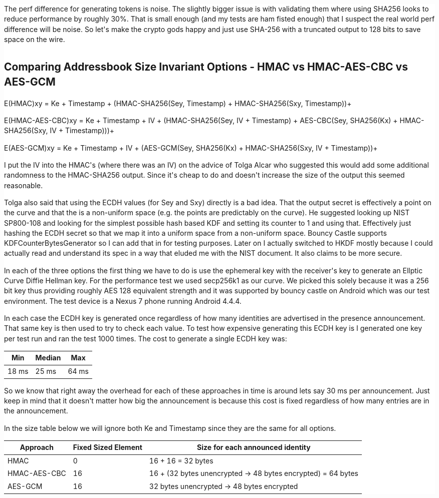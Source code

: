 The perf difference for generating tokens is noise. The slightly bigger issue is with validating them where using SHA256 looks to reduce performance by roughly 30%. That is small enough (and my tests are ham fisted enough) that I suspect the real world perf difference will be noise. So let's make the crypto gods happy and just use SHA-256 with a truncated output to 128 bits to save space on the wire.

## Comparing Addressbook Size Invariant Options - HMAC vs HMAC-AES-CBC vs AES-GCM
E(HMAC)xy = Ke + Timestamp + (HMAC-SHA256(Sey, Timestamp) + HMAC-SHA256(Sxy, Timestamp))+

E(HMAC-AES-CBC)xy = Ke + Timestamp + IV + (HMAC-SHA256(Sey, IV + Timestamp) + AES-CBC(Sey, SHA256(Kx) + HMAC-SHA256(Sxy, IV + Timestamp)))+

E(AES-GCM)xy = Ke + Timestamp + IV + (AES-GCM(Sey, SHA256(Kx) + HMAC-SHA256(Sxy, IV + Timestamp))+

I put the IV into the HMAC's (where there was an IV) on the advice of Tolga Alcar who suggested this would add some additional randomness to the HMAC-SHA256 output. Since it's cheap to do and doesn't increase the size of the output this seemed reasonable.

Tolga also said that using the ECDH values (for Sey and Sxy) directly is a bad idea. That the output secret is effectively a point on the curve and that the is a non-uniform space (e.g. the points are predictably on the curve). He suggested looking up NIST SP800-108 and looking for the simplest possible hash based KDF and setting its counter to 1 and using that. Effectively just hashing the ECDH secret so that we map it into a uniform space from a non-uniform space. Bouncy Castle supports KDFCounterBytesGenerator so I can add that in for testing purposes. Later on I actually switched to HKDF mostly because I could actually read and understand its spec in a way that eluded me with the NIST document. It also claims to be more secure.

In each of the three options the first thing we have to do is use the ephemeral key with the receiver's key to generate an Ellptic Curve Diffie Hellman key. For the performance test we used secp256k1 as our curve. We picked this solely because it was a 256 bit key thus providing roughly AES 128 equivalent strength and it was supported by bouncy castle on Android which was our test environment. The test device is a Nexus 7 phone running Android 4.4.4.

In each case the ECDH key is generated once regardless of how many identities are advertised in the presence announcement. That same key is then used to try to check each value. To test how expensive generating this ECDH key is I generated one key per test run and ran the test 1000 times. The cost to generate a single ECDH key was:

| Min | Median | Max |
|-----|--------|-----|
| 18 ms | 25 ms | 64 ms |

So we know that right away the overhead for each of these approaches in time is around lets say 30 ms per announcement. Just keep in mind that it doesn't matter how big the announcement is because this cost is fixed regardless of how many entries are in the announcement.

In the size table below we will ignore both Ke and Timestamp since they are the same for all options.

| Approach | Fixed Sized Element | Size for each announced identity |
|----------|---------------------|----------------------------------|
| HMAC     | 0                   | 16 + 16 = 32 bytes               |
| HMAC-AES-CBC | 16              | 16 + (32 bytes unencrypted -> 48 bytes encrypted) = 64 bytes |
| AES-GCM  | 16                  | 32 bytes unencrypted -> 48 bytes encrypted |
